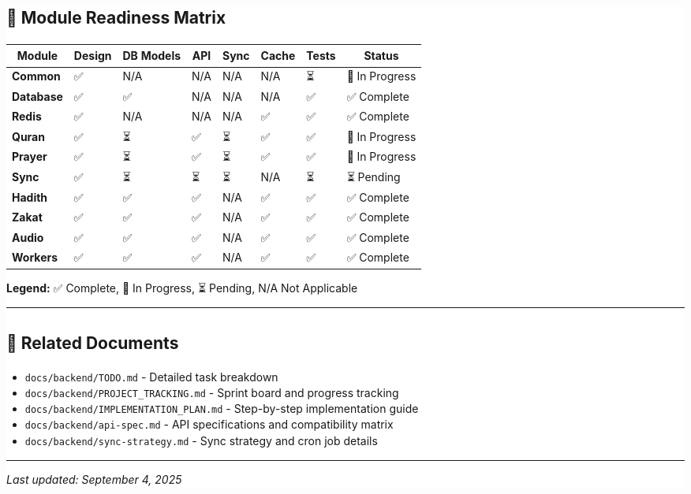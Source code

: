 ## 🎯 **Module Readiness Matrix**

| Module | Design | DB Models | API | Sync | Cache | Tests | Status |
|--------|--------|-----------|-----|------|-------|-------|---------|
| **Common** | ✅ | N/A | N/A | N/A | N/A | ⏳ | 🔄 In Progress |
| **Database** | ✅ | ✅ | N/A | N/A | N/A | ✅ | ✅ Complete |
| **Redis** | ✅ | N/A | N/A | N/A | ✅ | ✅ | ✅ Complete |
| **Quran** | ✅ | ⏳ | ✅ | ⏳ | ✅ | ✅ | 🔄 In Progress |
| **Prayer** | ✅ | ⏳ | ✅ | ⏳ | ✅ | ✅ | 🔄 In Progress |
| **Sync** | ✅ | ⏳ | ⏳ | ⏳ | N/A | ⏳ | ⏳ Pending |
| **Hadith** | ✅ | ✅ | ✅ | N/A | ✅ | ✅ | ✅ Complete |
| **Zakat** | ✅ | ✅ | ✅ | N/A | ✅ | ✅ | ✅ Complete |
| **Audio** | ✅ | ✅ | ✅ | N/A | ✅ | ✅ | ✅ Complete |
| **Workers** | ✅ | ✅ | ✅ | N/A | ✅ | ✅ | ✅ Complete |

**Legend:** ✅ Complete, 🔄 In Progress, ⏳ Pending, N/A Not Applicable

---

## 🔗 **Related Documents**

- `docs/backend/TODO.md` - Detailed task breakdown
- `docs/backend/PROJECT_TRACKING.md` - Sprint board and progress tracking
- `docs/backend/IMPLEMENTATION_PLAN.md` - Step-by-step implementation guide
- `docs/backend/api-spec.md` - API specifications and compatibility matrix
- `docs/backend/sync-strategy.md` - Sync strategy and cron job details

---

*Last updated: September 4, 2025*
